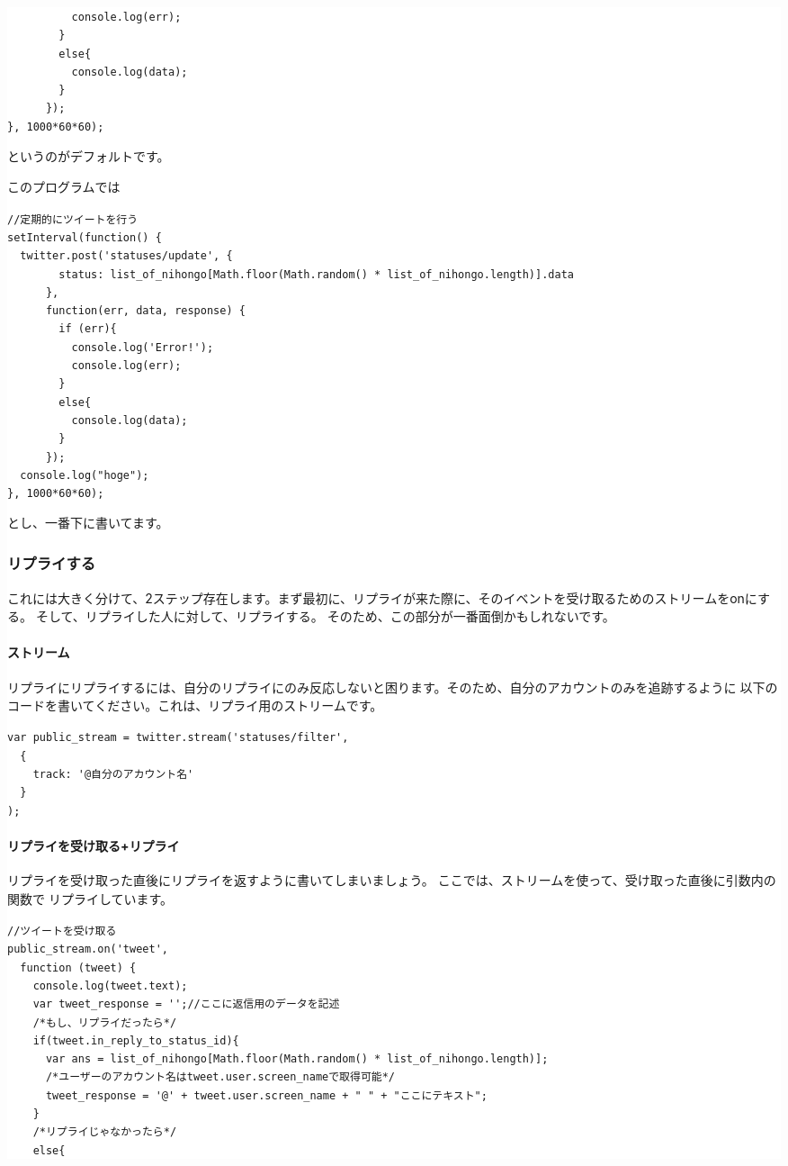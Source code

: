 ```
          console.log(err);
        }
        else{
          console.log(data);
        }
      });
}, 1000*60*60);
```
というのがデフォルトです。

このプログラムでは
```
//定期的にツイートを行う
setInterval(function() {
  twitter.post('statuses/update', {
        status: list_of_nihongo[Math.floor(Math.random() * list_of_nihongo.length)].data
      },
      function(err, data, response) {
        if (err){
          console.log('Error!');
          console.log(err);
        }
        else{
          console.log(data);
        }
      });
  console.log("hoge");
}, 1000*60*60);
```

とし、一番下に書いてます。

### リプライする
これには大きく分けて、2ステップ存在します。まず最初に、リプライが来た際に、そのイベントを受け取るためのストリームをonにする。
そして、リプライした人に対して、リプライする。
そのため、この部分が一番面倒かもしれないです。
#### ストリーム
リプライにリプライするには、自分のリプライにのみ反応しないと困ります。そのため、自分のアカウントのみを追跡するように
以下のコードを書いてください。これは、リプライ用のストリームです。
```
var public_stream = twitter.stream('statuses/filter', 
  {
    track: '@自分のアカウント名'
  }
);
```
#### リプライを受け取る+リプライ
リプライを受け取った直後にリプライを返すように書いてしまいましょう。
ここでは、ストリームを使って、受け取った直後に引数内の関数で
リプライしています。
```
//ツイートを受け取る
public_stream.on('tweet', 
  function (tweet) {
    console.log(tweet.text);
    var tweet_response = '';//ここに返信用のデータを記述
    /*もし、リプライだったら*/
    if(tweet.in_reply_to_status_id){
      var ans = list_of_nihongo[Math.floor(Math.random() * list_of_nihongo.length)];
      /*ユーザーのアカウント名はtweet.user.screen_nameで取得可能*/
      tweet_response = '@' + tweet.user.screen_name + " " + "ここにテキスト";
    }
    /*リプライじゃなかったら*/
    else{
```